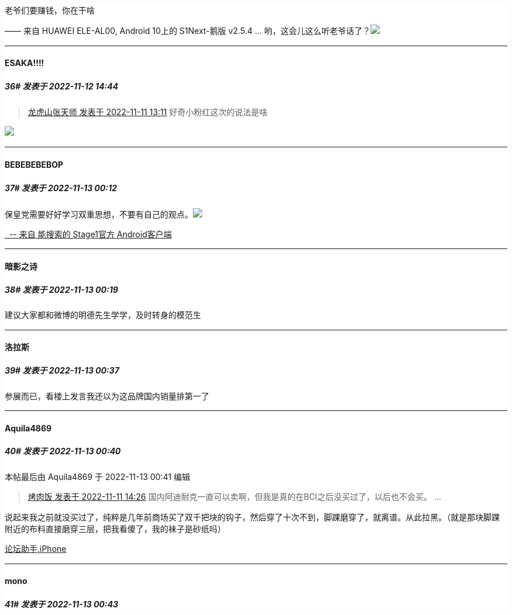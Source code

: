 老爷们要赚钱，你在干啥

—— 来自 HUAWEI ELE-AL00, Android 10上的 S1Next-鹅版 v2.5.4 ...</blockquote>
哟，这会儿这么听老爷话了？<img src="https://static.saraba1st.com/image/smiley/face2017/067.png" referrerpolicy="no-referrer">

*****

####  ESAKA!!!!  
##### 36#       发表于 2022-11-12 14:44

<blockquote><a href="httphttps://bbs.saraba1st.com/2b/forum.php?mod=redirect&amp;goto=findpost&amp;pid=58386264&amp;ptid=2104396" target="_blank">龙虎山张天师 发表于 2022-11-11 13:11</a>
好奇小粉红这次的说法是啥</blockquote>
<img src="https://p.sda1.dev/8/517380bb1f24d2dbe0c49ba7b08016f4/IMG_CMP_190937677.jpeg" referrerpolicy="no-referrer">

*****

####  BEBEBEBEBOP  
##### 37#       发表于 2022-11-13 00:12

保皇党需要好好学习双重思想，不要有自己的观点。<img src="https://static.saraba1st.com/image/smiley/face2017/039.png" referrerpolicy="no-referrer">

[  -- 来自 能搜索的 Stage1官方 Android客户端](https://www.coolapk.com/apk/140634)

*****

####  暗影之诗  
##### 38#       发表于 2022-11-13 00:19

建议大家都和微博的明德先生学学，及时转身的模范生

*****

####  洛拉斯  
##### 39#       发表于 2022-11-13 00:37

参展而已，看楼上发言我还以为这品牌国内销量排第一了

*****

####  Aquila4869  
##### 40#       发表于 2022-11-13 00:40

 本帖最后由 Aquila4869 于 2022-11-13 00:41 编辑 
<blockquote><a href="httphttps://bbs.saraba1st.com/2b/forum.php?mod=redirect&amp;goto=findpost&amp;pid=58387444&amp;ptid=2104396" target="_blank">烤肉饭 发表于 2022-11-11 14:26</a>
国内阿迪耐克一直可以卖啊，但我是真的在BCI之后没买过了，以后也不会买。 ...</blockquote>
说起来我之前就没买过了，纯粹是几年前商场买了双千把块的钩子，然后穿了十次不到，脚踝磨穿了，就离谱。从此拉黑。（就是那块脚踝附近的布料直接磨穿三层，把我看傻了，我的袜子是砂纸吗）

[论坛助手,iPhone](https://bbs.saraba1st.com/2b/forum.php?mod=viewthread&amp;tid=2029836)

*****

####  mono  
##### 41#       发表于 2022-11-13 00:43
